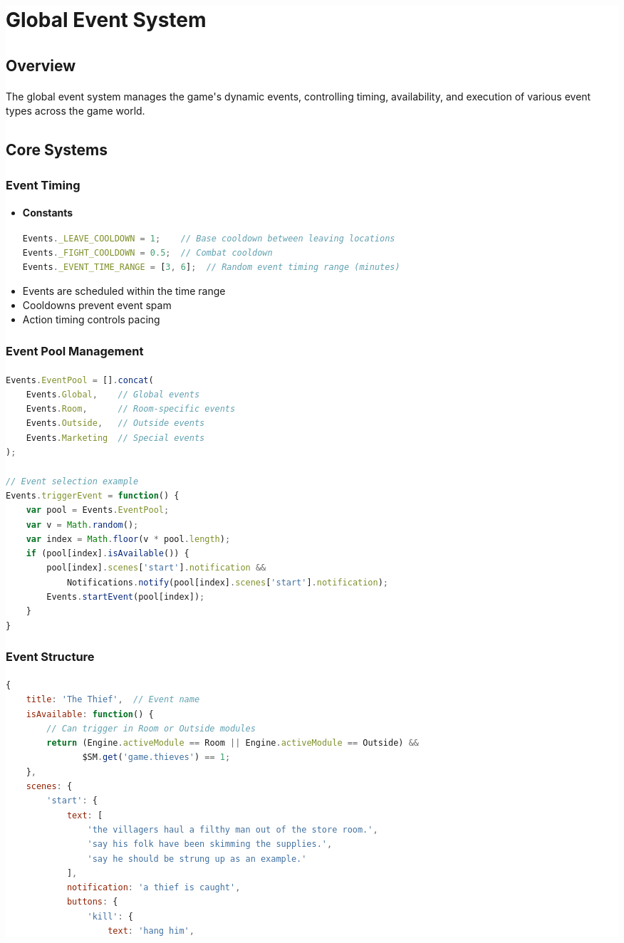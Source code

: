 # Global Event System

## Overview
The global event system manages the game's dynamic events, controlling timing, availability, and execution of various event types across the game world.

## Core Systems

### Event Timing
- **Constants**
  ```javascript
  Events._LEAVE_COOLDOWN = 1;    // Base cooldown between leaving locations
  Events._FIGHT_COOLDOWN = 0.5;  // Combat cooldown
  Events._EVENT_TIME_RANGE = [3, 6];  // Random event timing range (minutes)
  ```
- Events are scheduled within the time range
- Cooldowns prevent event spam
- Action timing controls pacing

### Event Pool Management
```javascript
Events.EventPool = [].concat(
    Events.Global,    // Global events
    Events.Room,      // Room-specific events
    Events.Outside,   // Outside events
    Events.Marketing  // Special events
);

// Event selection example
Events.triggerEvent = function() {
    var pool = Events.EventPool;
    var v = Math.random();
    var index = Math.floor(v * pool.length);
    if (pool[index].isAvailable()) {
        pool[index].scenes['start'].notification &&
            Notifications.notify(pool[index].scenes['start'].notification);
        Events.startEvent(pool[index]);
    }
}
```

### Event Structure
```javascript
{
    title: 'The Thief',  // Event name
    isAvailable: function() {
        // Can trigger in Room or Outside modules
        return (Engine.activeModule == Room || Engine.activeModule == Outside) && 
               $SM.get('game.thieves') == 1;
    },
    scenes: {
        'start': {
            text: [
                'the villagers haul a filthy man out of the store room.',
                'say his folk have been skimming the supplies.',
                'say he should be strung up as an example.'
            ],
            notification: 'a thief is caught',
            buttons: {
                'kill': {
                    text: 'hang him',
```